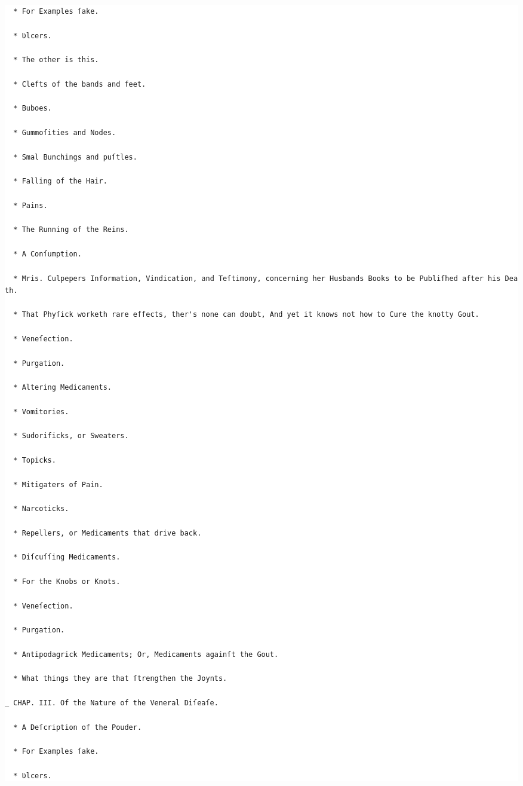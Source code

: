       * For Examples ſake.

      * Ʋlcers.

      * The other is this.

      * Clefts of the bands and feet.

      * Buboes.

      * Gummoſities and Nodes.

      * Smal Bunchings and puſtles.

      * Falling of the Hair.

      * Pains.

      * The Running of the Reins.

      * A Conſumption.

      * Mris. Culpepers Information, Vindication, and Teſtimony, concerning her Husbands Books to be Publiſhed after his Death.

      * That Phyſick worketh rare effects, ther's none can doubt, And yet it knows not how to Cure the knotty Gout.

      * Veneſection.

      * Purgation.

      * Altering Medicaments.

      * Vomitories.

      * Sudorificks, or Sweaters.

      * Topicks.

      * Mitigaters of Pain.

      * Narcoticks.

      * Repellers, or Medicaments that drive back.

      * Diſcuſſing Medicaments.

      * For the Knobs or Knots.

      * Veneſection.

      * Purgation.

      * Antipodagrick Medicaments; Or, Medicaments againſt the Gout.

      * What things they are that ſtrengthen the Joynts.

    _ CHAP. III. Of the Nature of the Veneral Diſeaſe.

      * A Deſcription of the Pouder.

      * For Examples ſake.

      * Ʋlcers.
